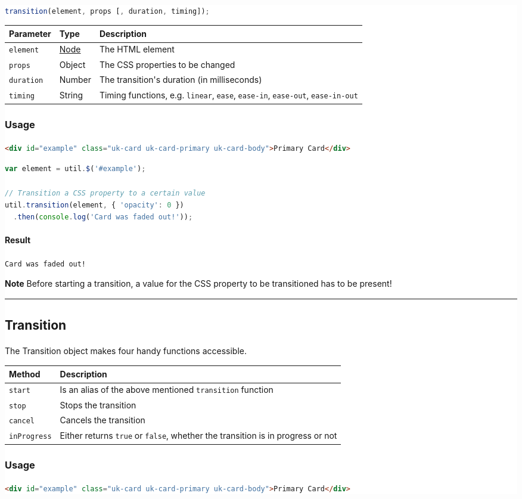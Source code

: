 ```javascript
transition(element, props [, duration, timing]);
```

| Parameter  | Type                  | Description                                                                   |
|:-----------|:----------------------|:------------------------------------------------------------------------------|
| `element`  | [Node](#pseudo-types) | The HTML element                                                              |
| `props`    | Object                | The CSS properties to be changed                                              |
| `duration` | Number                | The transition's duration (in milliseconds)                                   |
| `timing`   | String                | Timing functions, e.g. `linear`, `ease`, `ease-in`, `ease-out`, `ease-in-out` |

### Usage

```html
<div id="example" class="uk-card uk-card-primary uk-card-body">Primary Card</div>
```

```javascript
var element = util.$('#example');

// Transition a CSS property to a certain value
util.transition(element, { 'opacity': 0 })
  .then(console.log('Card was faded out!'));
```

#### Result

```log
Card was faded out!
```

**Note** Before starting a transition, a value for the CSS property to be transitioned has to be present!

***

## Transition

The Transition object makes four handy functions accessible.

| Method       | Description                                                                    |
|:-------------|:-------------------------------------------------------------------------------|
| `start`      | Is an alias of the above mentioned `transition` function                       |
| `stop`       | Stops the transition                                                           |
| `cancel`     | Cancels the transition                                                         |
| `inProgress` | Either returns `true` or `false`, whether the transition is in progress or not |

### Usage

```html
<div id="example" class="uk-card uk-card-primary uk-card-body">Primary Card</div>
```
